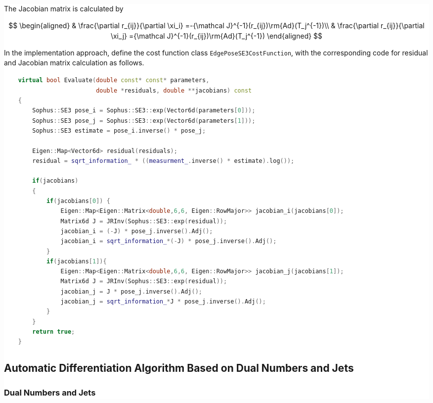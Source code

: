 

The Jacobian matrix is calculated by 

$$
\begin{aligned}
& \frac{\partial r_{ij}}{\partial \xi_i}
=-{\mathcal J}^{-1}(r_{ij})\rm{Ad}(T_j^{-1})\\
& \frac{\partial r_{ij}}{\partial \xi_j}
={\mathcal J}^{-1}(r_{ij})\rm{Ad}(T_j^{-1})
\end{aligned}
$$



In the implementation approach, define the cost function class `EdgePoseSE3CostFunction`, with the corresponding code for residual and Jacobian matrix calculation as follows.

```c++
	virtual bool Evaluate(double const* const* parameters,
						  double *residuals, double **jacobians) const
	{
		Sophus::SE3 pose_i = Sophus::SE3::exp(Vector6d(parameters[0]));
		Sophus::SE3 pose_j = Sophus::SE3::exp(Vector6d(parameters[1]));
		Sophus::SE3 estimate = pose_i.inverse() * pose_j;

		Eigen::Map<Vector6d> residual(residuals);
		residual = sqrt_information_ * ((measurment_.inverse() * estimate).log());

		if(jacobians)
		{
			if(jacobians[0]) {
				Eigen::Map<Eigen::Matrix<double,6,6, Eigen::RowMajor>> jacobian_i(jacobians[0]);
				Matrix6d J = JRInv(Sophus::SE3::exp(residual));
				jacobian_i = (-J) * pose_j.inverse().Adj();
				jacobian_i = sqrt_information_*(-J) * pose_j.inverse().Adj();
			}
			if(jacobians[1]){
				Eigen::Map<Eigen::Matrix<double,6,6, Eigen::RowMajor>> jacobian_j(jacobians[1]);
				Matrix6d J = JRInv(Sophus::SE3::exp(residual));
				jacobian_j = J * pose_j.inverse().Adj();
				jacobian_j = sqrt_information_*J * pose_j.inverse().Adj();
			}
		}
		return true;
	}
```



## Automatic Differentiation Algorithm Based on Dual Numbers and Jets

### Dual Numbers and Jets

